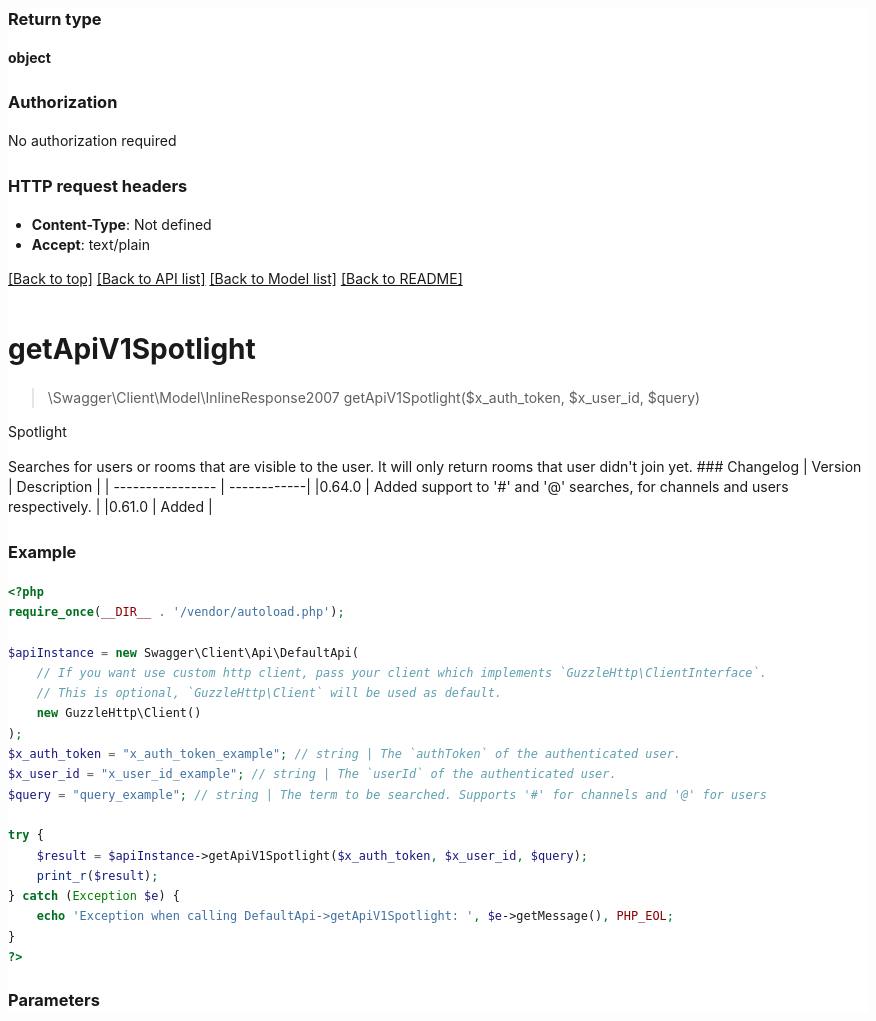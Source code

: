 ### Return type

**object**

### Authorization

No authorization required

### HTTP request headers

 - **Content-Type**: Not defined
 - **Accept**: text/plain

[[Back to top]](#) [[Back to API list]](../../README.md#documentation-for-api-endpoints) [[Back to Model list]](../../README.md#documentation-for-models) [[Back to README]](../../README.md)

# **getApiV1Spotlight**
> \Swagger\Client\Model\InlineResponse2007 getApiV1Spotlight($x_auth_token, $x_user_id, $query)

Spotlight

Searches for users or rooms that are visible to the user. It will only return rooms that user didn't join yet.  ### Changelog | Version      | Description | | ---------------- | ------------| |0.64.0       | Added support to '#' and '@' searches, for channels and users respectively.       | |0.61.0      | Added       |

### Example
```php
<?php
require_once(__DIR__ . '/vendor/autoload.php');

$apiInstance = new Swagger\Client\Api\DefaultApi(
    // If you want use custom http client, pass your client which implements `GuzzleHttp\ClientInterface`.
    // This is optional, `GuzzleHttp\Client` will be used as default.
    new GuzzleHttp\Client()
);
$x_auth_token = "x_auth_token_example"; // string | The `authToken` of the authenticated user.
$x_user_id = "x_user_id_example"; // string | The `userId` of the authenticated user.
$query = "query_example"; // string | The term to be searched. Supports '#' for channels and '@' for users

try {
    $result = $apiInstance->getApiV1Spotlight($x_auth_token, $x_user_id, $query);
    print_r($result);
} catch (Exception $e) {
    echo 'Exception when calling DefaultApi->getApiV1Spotlight: ', $e->getMessage(), PHP_EOL;
}
?>
```

### Parameters
